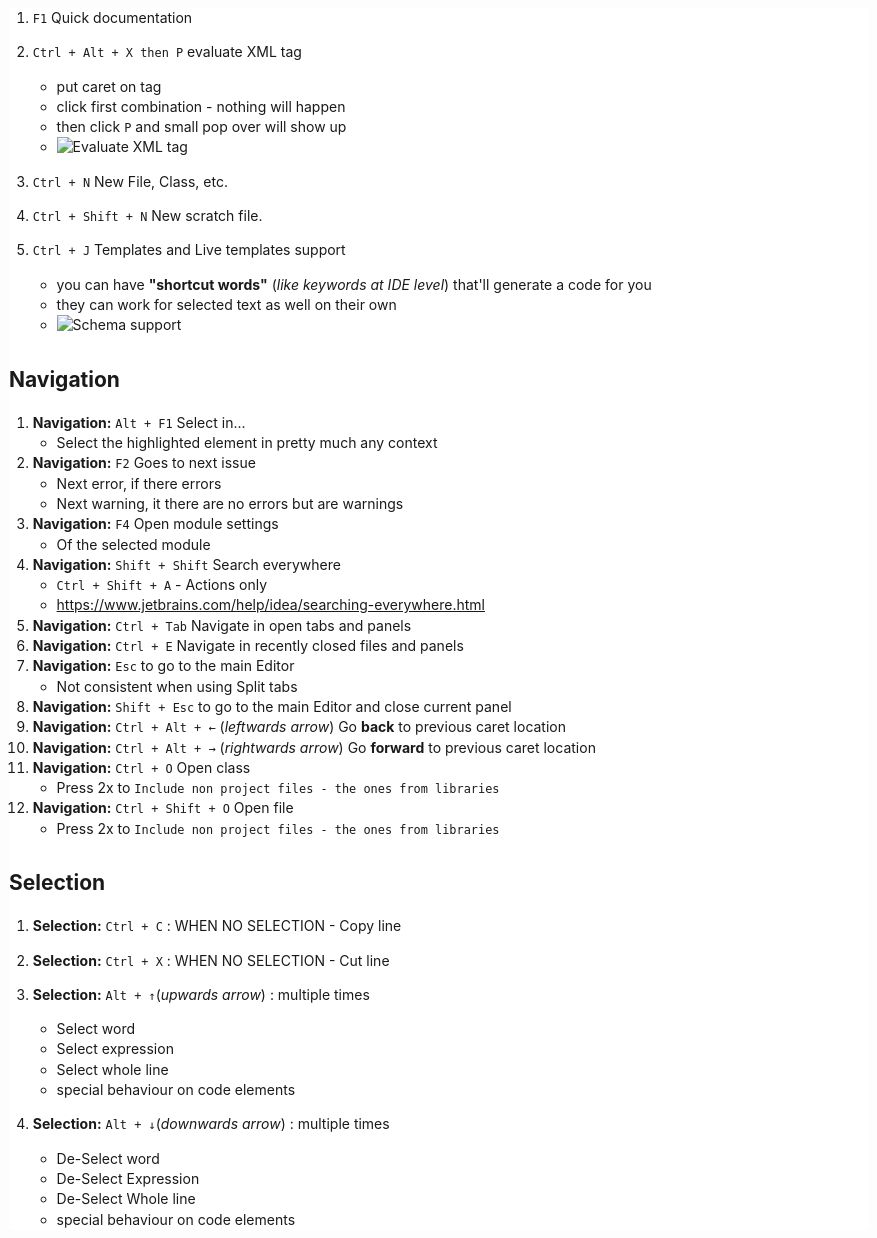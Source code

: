 1. `F1` Quick documentation
1. `Ctrl + Alt + X then P` evaluate XML tag
    - put caret on tag
    - click first combination - nothing will happen
    - then click `P` and small pop over will show up
    - ![Evaluate XML tag](/howtos/intellijidea/Cmd+Alt+X_then_P.png)

1. `Ctrl + N` New File, Class, etc.
1. `Ctrl + Shift + N` New scratch file.
1. `Ctrl + J` Templates and Live templates support
    - you can have **"shortcut words"** (*like keywords at IDE level*) that'll generate a code for you
    - they can work for selected text as well on their own
    - ![Schema support](/howtos/intellijidea/live-templates.png)

## Navigation

1. **Navigation:** `Alt + F1` Select in...
    - Select the highlighted element in pretty much any context
1. **Navigation:** `F2` Goes to next issue
    - Next error, if there errors
    - Next warning, it there are no errors but are warnings
1. **Navigation:** `F4` Open module settings
    - Of the selected module
1. **Navigation:** `Shift + Shift` Search everywhere
    - `Ctrl + Shift + A` - Actions only
    - https://www.jetbrains.com/help/idea/searching-everywhere.html
1. **Navigation:** `Ctrl + Tab` Navigate in open tabs and panels
1. **Navigation:** `Ctrl + E` Navigate in recently closed files and panels
1. **Navigation:** `Esc` to go to the main Editor
    - Not consistent when using Split tabs
1. **Navigation:** `Shift + Esc` to go to the main Editor and close current panel
1. **Navigation:** `Ctrl + Alt + ←` (*leftwards arrow*) Go **back** to previous caret location
1. **Navigation:** `Ctrl + Alt + →` (*rightwards arrow*) Go **forward** to previous caret location
1. **Navigation:** `Ctrl + O` Open class
    - Press 2x to `Include non project files - the ones from libraries`
1. **Navigation:** `Ctrl + Shift + O` Open file
    - Press 2x to `Include non project files - the ones from libraries`

## Selection

1. **Selection:** `Ctrl + C` : WHEN NO SELECTION - Copy line
1. **Selection:** `Ctrl + X` : WHEN NO SELECTION - Cut line

1. **Selection:** `Alt + ↑`(*upwards arrow*) : multiple times
    - Select word
    - Select expression
    - Select whole line
    - special behaviour on code elements
1. **Selection:** `Alt + ↓`(*downwards arrow*) : multiple times
    - De-Select word
    - De-Select Expression
    - De-Select Whole line
    - special behaviour on code elements
